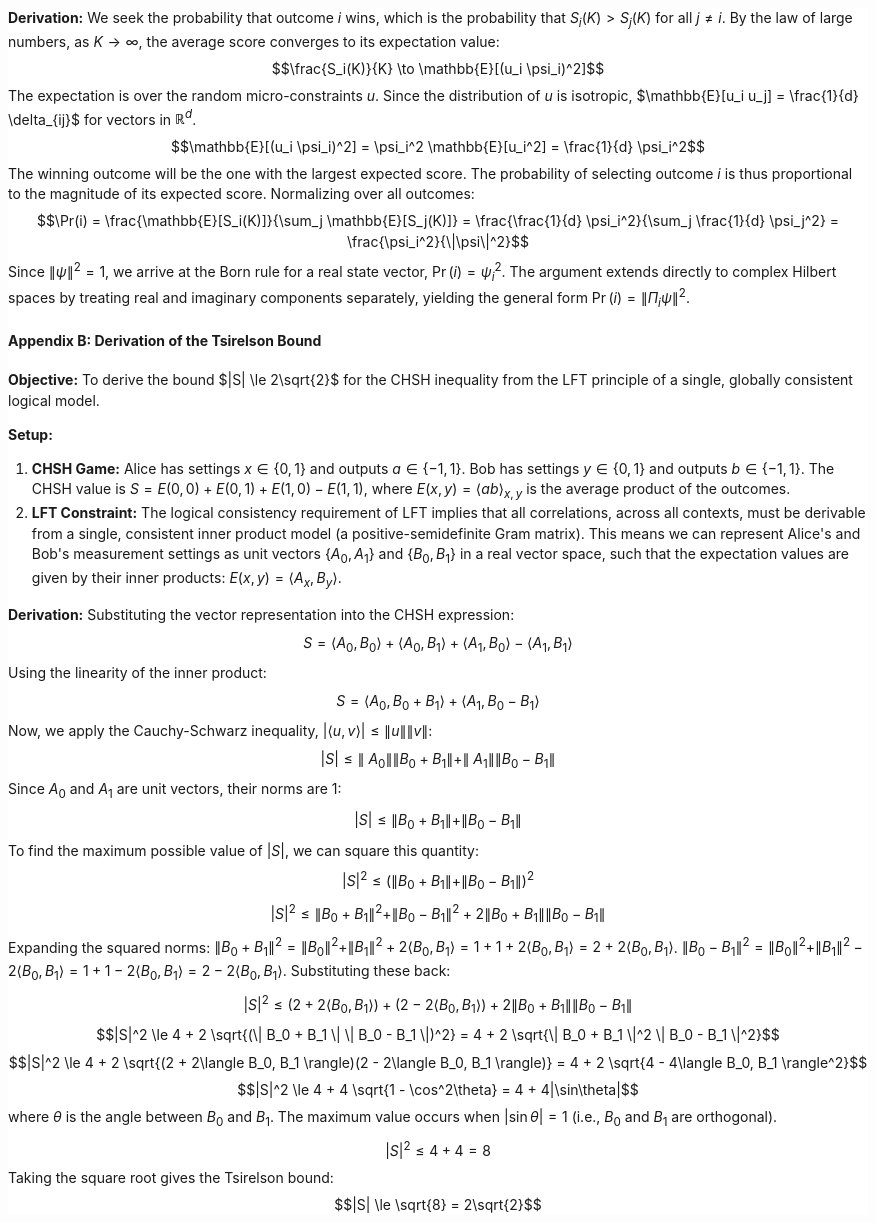 **Derivation:**
We seek the probability that outcome *i* wins, which is the probability that $S_i(K) > S_j(K)$ for all $j \neq i$. By the law of large numbers, as $K \to \infty$, the average score converges to its expectation value:
$$\frac{S_i(K)}{K} \to \mathbb{E}[(u_i \psi_i)^2]$$
The expectation is over the random micro-constraints $u$. Since the distribution of $u$ is isotropic, $\mathbb{E}[u_i u_j] = \frac{1}{d} \delta_{ij}$ for vectors in $\mathbb{R}^d$.
$$\mathbb{E}[(u_i \psi_i)^2] = \psi_i^2 \mathbb{E}[u_i^2] = \frac{1}{d} \psi_i^2$$
The winning outcome will be the one with the largest expected score. The probability of selecting outcome *i* is thus proportional to the magnitude of its expected score. Normalizing over all outcomes:
$$\Pr(i) = \frac{\mathbb{E}[S_i(K)]}{\sum_j \mathbb{E}[S_j(K)]} = \frac{\frac{1}{d} \psi_i^2}{\sum_j \frac{1}{d} \psi_j^2} = \frac{\psi_i^2}{\|\psi\|^2}$$
Since $\|\psi\|^2 = 1$, we arrive at the Born rule for a real state vector, $\Pr(i) = \psi_i^2$. The argument extends directly to complex Hilbert spaces by treating real and imaginary components separately, yielding the general form $\Pr(i) = \|\Pi_i \psi\|^2$.


#### **Appendix B: Derivation of the Tsirelson Bound**

**Objective:** To derive the bound $|S| \le 2\sqrt{2}$ for the CHSH inequality from the LFT principle of a single, globally consistent logical model.

**Setup:**
1.  **CHSH Game:** Alice has settings $x \in \{0, 1\}$ and outputs $a \in \{-1, 1\}$. Bob has settings $y \in \{0, 1\}$ and outputs $b \in \{-1, 1\}$. The CHSH value is $S = E(0,0) + E(0,1) + E(1,0) - E(1,1)$, where $E(x,y) = \langle ab \rangle_{x,y}$ is the average product of the outcomes.
2.  **LFT Constraint:** The logical consistency requirement of LFT implies that all correlations, across all contexts, must be derivable from a single, consistent inner product model (a positive-semidefinite Gram matrix). This means we can represent Alice's and Bob's measurement settings as unit vectors $\{A_0, A_1\}$ and $\{B_0, B_1\}$ in a real vector space, such that the expectation values are given by their inner products: $E(x,y) = \langle A_x, B_y \rangle$.

**Derivation:**
Substituting the vector representation into the CHSH expression:
$$S = \langle A_0, B_0 \rangle + \langle A_0, B_1 \rangle + \langle A_1, B_0 \rangle - \langle A_1, B_1 \rangle$$
Using the linearity of the inner product:
$$S = \langle A_0, B_0 + B_1 \rangle + \langle A_1, B_0 - B_1 \rangle$$
Now, we apply the Cauchy-Schwarz inequality, $|\langle u, v \rangle| \le \|u\| \|v\|$:
$$|S| \le \|\ A_0 \| \| B_0 + B_1 \| + \|\ A_1 \| \| B_0 - B_1 \|$$
Since $A_0$ and $A_1$ are unit vectors, their norms are 1:
$$|S| \le \| B_0 + B_1 \| + \| B_0 - B_1 \|$$
To find the maximum possible value of $|S|$, we can square this quantity:
$$|S|^2 \le (\| B_0 + B_1 \| + \| B_0 - B_1 \|)^2$$
$$|S|^2 \le \| B_0 + B_1 \|^2 + \| B_0 - B_1 \|^2 + 2 \| B_0 + B_1 \| \| B_0 - B_1 \|$$
Expanding the squared norms:
$\| B_0 + B_1 \|^2 = \|B_0\|^2 + \|B_1\|^2 + 2\langle B_0, B_1 \rangle = 1 + 1 + 2\langle B_0, B_1 \rangle = 2 + 2\langle B_0, B_1 \rangle$.
$\| B_0 - B_1 \|^2 = \|B_0\|^2 + \|B_1\|^2 - 2\langle B_0, B_1 \rangle = 1 + 1 - 2\langle B_0, B_1 \rangle = 2 - 2\langle B_0, B_1 \rangle$.
Substituting these back:
$$|S|^2 \le (2 + 2\langle B_0, B_1 \rangle) + (2 - 2\langle B_0, B_1 \rangle) + 2 \| B_0 + B_1 \| \| B_0 - B_1 \|$$
$$|S|^2 \le 4 + 2 \sqrt{(\| B_0 + B_1 \| \| B_0 - B_1 \|)^2} = 4 + 2 \sqrt{\| B_0 + B_1 \|^2 \| B_0 - B_1 \|^2}$$
$$|S|^2 \le 4 + 2 \sqrt{(2 + 2\langle B_0, B_1 \rangle)(2 - 2\langle B_0, B_1 \rangle)} = 4 + 2 \sqrt{4 - 4\langle B_0, B_1 \rangle^2}$$
$$|S|^2 \le 4 + 4 \sqrt{1 - \cos^2\theta} = 4 + 4|\sin\theta|$$
where $\theta$ is the angle between $B_0$ and $B_1$. The maximum value occurs when $|\sin\theta| = 1$ (i.e., $B_0$ and $B_1$ are orthogonal).
$$|S|^2 \le 4 + 4 = 8$$
Taking the square root gives the Tsirelson bound:
$$|S| \le \sqrt{8} = 2\sqrt{2}$$